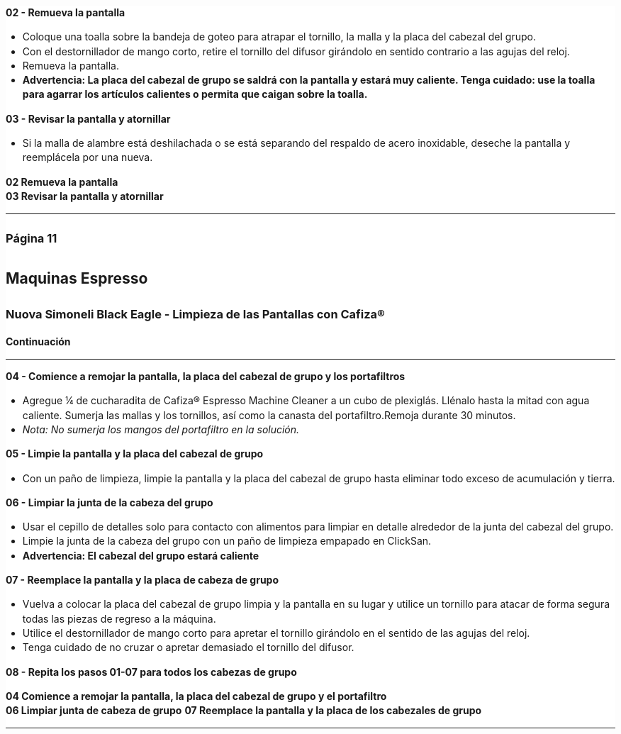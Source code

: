 **02 - Remueva la pantalla**
- Coloque una toalla sobre la bandeja de goteo para atrapar el tornillo, la malla y la placa del cabezal del grupo.
- Con el destornillador de mango corto, retire el tornillo del difusor girándolo en sentido contrario a las agujas del reloj.
- Remueva la pantalla.
- **Advertencia: La placa del cabezal de grupo se saldrá con la pantalla y estará muy caliente. Tenga cuidado: use la toalla para agarrar los artículos calientes o permita que caigan sobre la toalla.**

**03 - Revisar la pantalla y atornillar**
- Si la malla de alambre está deshilachada o se está separando del respaldo de acero inoxidable, deseche la pantalla y reemplácela por una nueva.

**02 Remueva la pantalla** <br/>
**03 Revisar la pantalla y atornillar**

---
### Página 11
## Maquinas Espresso
### Nuova Simoneli Black Eagle - Limpieza de las Pantallas con Cafiza®
**Continuación**

---

**04 - Comience a remojar la pantalla, la placa del cabezal de grupo y los portafiltros**
- Agregue ¼ de cucharadita de Cafiza® Espresso Machine Cleaner a un cubo de plexiglás. Llénalo hasta la mitad con agua caliente. Sumerja las mallas y los tornillos, así como la canasta del portafiltro.Remoja durante 30 minutos.
- _Nota: No sumerja los mangos del portafiltro en la solución._

**05 - Limpie la pantalla y la placa del cabezal de grupo**
- Con un paño de limpieza, limpie la pantalla y la placa del cabezal de grupo hasta eliminar todo exceso de acumulación y tierra.

**06 - Limpiar la junta de la cabeza del grupo**
- Usar el cepillo de detalles solo para contacto con alimentos para limpiar en detalle alrededor de la junta del cabezal del grupo.
- Limpie la junta de la cabeza del grupo con un paño de limpieza empapado en ClickSan.
- **Advertencia: El cabezal del grupo estará caliente**

**07 - Reemplace la pantalla y la placa de cabeza de grupo**
- Vuelva a colocar la placa del cabezal de grupo limpia y la pantalla en su lugar y utilice un tornillo para atacar de forma segura todas las piezas de regreso a la máquina.
- Utilice el destornillador de mango corto para apretar el tornillo girándolo en el sentido de las agujas del reloj.
- Tenga cuidado de no cruzar o apretar demasiado el tornillo del difusor.

**08 - Repita los pasos 01-07 para todos los cabezas de grupo**

**04 Comience a remojar la pantalla, la placa del cabezal de grupo y el portafiltro** <br/>
**06 Limpiar junta de cabeza de grupo**
**07 Reemplace la pantalla y la placa de los cabezales de grupo**

---
